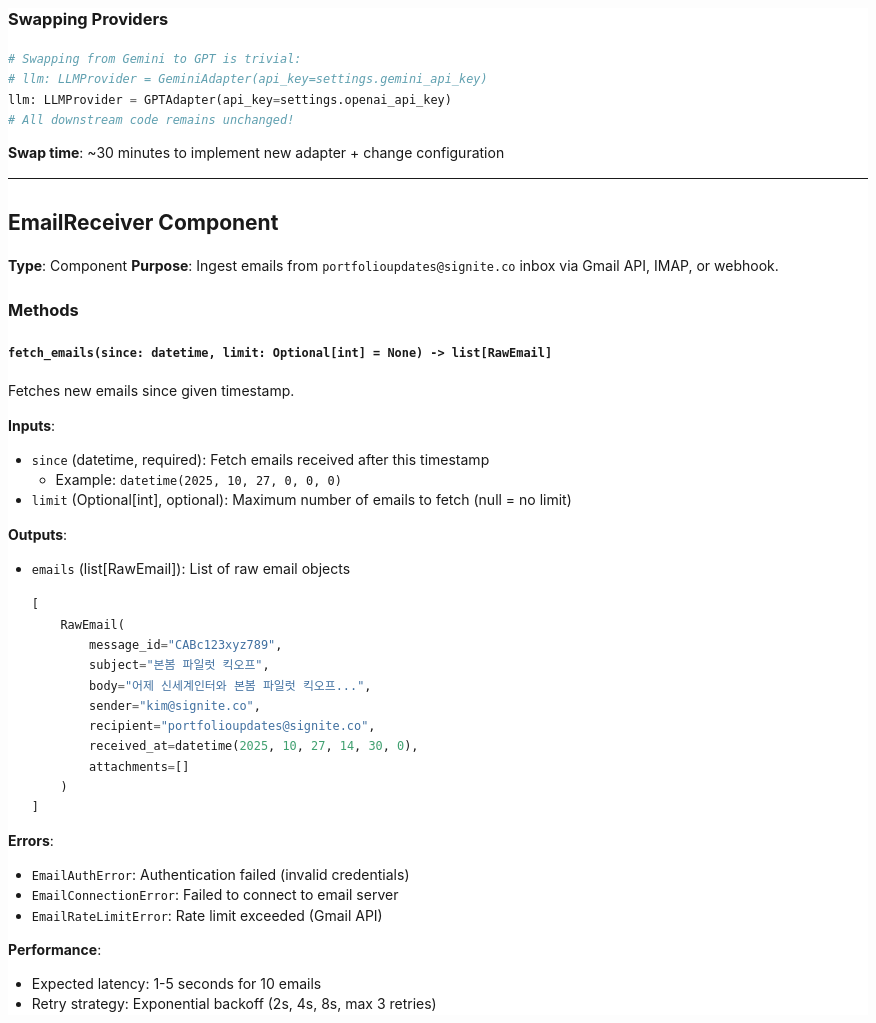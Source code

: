 ### Swapping Providers

```python
# Swapping from Gemini to GPT is trivial:
# llm: LLMProvider = GeminiAdapter(api_key=settings.gemini_api_key)
llm: LLMProvider = GPTAdapter(api_key=settings.openai_api_key)
# All downstream code remains unchanged!
```

**Swap time**: ~30 minutes to implement new adapter + change configuration

---

## EmailReceiver Component

**Type**: Component
**Purpose**: Ingest emails from `portfolioupdates@signite.co` inbox via Gmail API, IMAP, or webhook.

### Methods

#### `fetch_emails(since: datetime, limit: Optional[int] = None) -> list[RawEmail]`

Fetches new emails since given timestamp.

**Inputs**:
- `since` (datetime, required): Fetch emails received after this timestamp
  - Example: `datetime(2025, 10, 27, 0, 0, 0)`
- `limit` (Optional[int], optional): Maximum number of emails to fetch (null = no limit)

**Outputs**:
- `emails` (list[RawEmail]): List of raw email objects
  ```python
  [
      RawEmail(
          message_id="CABc123xyz789",
          subject="본봄 파일럿 킥오프",
          body="어제 신세계인터와 본봄 파일럿 킥오프...",
          sender="kim@signite.co",
          recipient="portfolioupdates@signite.co",
          received_at=datetime(2025, 10, 27, 14, 30, 0),
          attachments=[]
      )
  ]
  ```

**Errors**:
- `EmailAuthError`: Authentication failed (invalid credentials)
- `EmailConnectionError`: Failed to connect to email server
- `EmailRateLimitError`: Rate limit exceeded (Gmail API)

**Performance**:
- Expected latency: 1-5 seconds for 10 emails
- Retry strategy: Exponential backoff (2s, 4s, 8s, max 3 retries)
